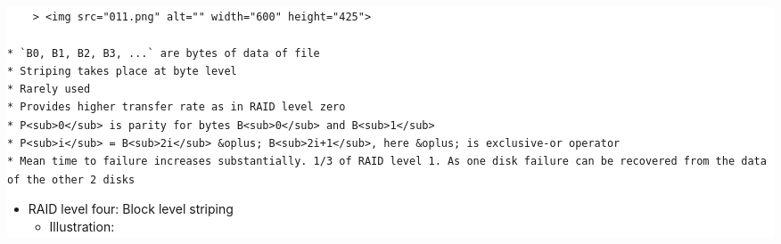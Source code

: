         > <img src="011.png" alt="" width="600" height="425">
  
    * `B0, B1, B2, B3, ...` are bytes of data of file
    * Striping takes place at byte level
    * Rarely used
    * Provides higher transfer rate as in RAID level zero
    * P<sub>0</sub> is parity for bytes B<sub>0</sub> and B<sub>1</sub>
    * P<sub>i</sub> = B<sub>2i</sub> &oplus; B<sub>2i+1</sub>, here &oplus; is exclusive-or operator
    * Mean time to failure increases substantially. 1/3 of RAID level 1. As one disk failure can be recovered from the data of the other 2 disks
    
* RAID level four: Block level striping
    * Illustration: